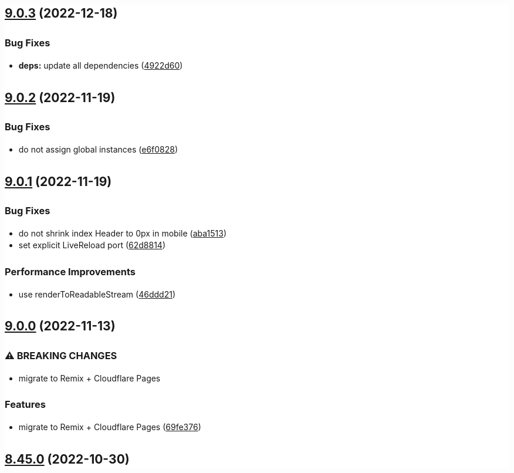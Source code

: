 ## [9.0.3](https://github.com/iiroj/jouni.jappinen.fi/compare/v9.0.2...v9.0.3) (2022-12-18)


### Bug Fixes

* **deps:** update all dependencies ([4922d60](https://github.com/iiroj/jouni.jappinen.fi/commit/4922d600ec390fb3a537ca294fa8b5eb3e87cf5c))

## [9.0.2](https://github.com/iiroj/jouni.jappinen.fi/compare/v9.0.1...v9.0.2) (2022-11-19)


### Bug Fixes

* do not assign global instances ([e6f0828](https://github.com/iiroj/jouni.jappinen.fi/commit/e6f0828d58fee7c29ea2c84758abf60834eb2113))

## [9.0.1](https://github.com/iiroj/jouni.jappinen.fi/compare/v9.0.0...v9.0.1) (2022-11-19)


### Bug Fixes

* do not shrink index Header to 0px in mobile ([aba1513](https://github.com/iiroj/jouni.jappinen.fi/commit/aba1513310fd3510d4697a64db84983e500bdf8e))
* set explicit LiveReload port ([62d8814](https://github.com/iiroj/jouni.jappinen.fi/commit/62d8814beec68c77d22f30b25f1907e73278ae21))


### Performance Improvements

* use renderToReadableStream ([46ddd21](https://github.com/iiroj/jouni.jappinen.fi/commit/46ddd211666d29671b625592481929663472f1c2))

## [9.0.0](https://github.com/iiroj/jouni.jappinen.fi/compare/v8.45.0...v9.0.0) (2022-11-13)


### ⚠ BREAKING CHANGES

* migrate to Remix + Cloudflare Pages

### Features

* migrate to Remix + Cloudflare Pages ([69fe376](https://github.com/iiroj/jouni.jappinen.fi/commit/69fe376e03421060ce1155af55fdd92b02d1e058))

## [8.45.0](https://github.com/iiroj/jouni.jappinen.fi/compare/v8.44.7...v8.45.0) (2022-10-30)
